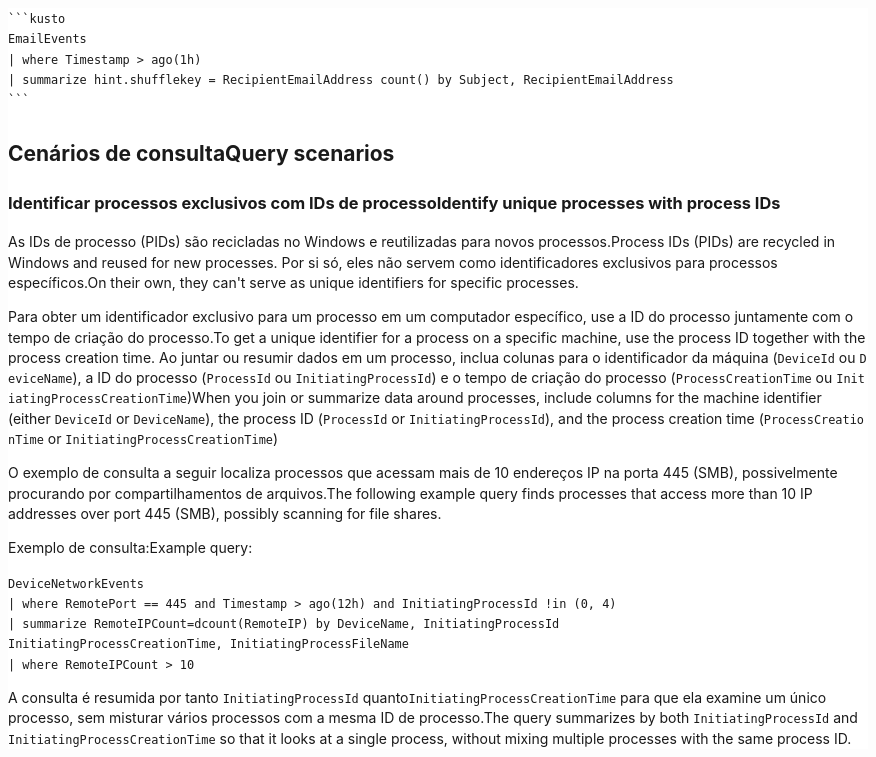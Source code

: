     ```kusto
    EmailEvents  
    | where Timestamp > ago(1h)
    | summarize hint.shufflekey = RecipientEmailAddress count() by Subject, RecipientEmailAddress
    ```

## <a name="query-scenarios"></a><span data-ttu-id="6dbcb-168">Cenários de consulta</span><span class="sxs-lookup"><span data-stu-id="6dbcb-168">Query scenarios</span></span>

### <a name="identify-unique-processes-with-process-ids"></a><span data-ttu-id="6dbcb-169">Identificar processos exclusivos com IDs de processo</span><span class="sxs-lookup"><span data-stu-id="6dbcb-169">Identify unique processes with process IDs</span></span>
<span data-ttu-id="6dbcb-170">As IDs de processo (PIDs) são recicladas no Windows e reutilizadas para novos processos.</span><span class="sxs-lookup"><span data-stu-id="6dbcb-170">Process IDs (PIDs) are recycled in Windows and reused for new processes.</span></span> <span data-ttu-id="6dbcb-171">Por si só, eles não servem como identificadores exclusivos para processos específicos.</span><span class="sxs-lookup"><span data-stu-id="6dbcb-171">On their own, they can't serve as unique identifiers for specific processes.</span></span>

<span data-ttu-id="6dbcb-172">Para obter um identificador exclusivo para um processo em um computador específico, use a ID do processo juntamente com o tempo de criação do processo.</span><span class="sxs-lookup"><span data-stu-id="6dbcb-172">To get a unique identifier for a process on a specific machine, use the process ID together with the process creation time.</span></span> <span data-ttu-id="6dbcb-173">Ao juntar ou resumir dados em um processo, inclua colunas para o identificador da máquina (`DeviceId` ou `DeviceName`), a ID do processo (`ProcessId` ou `InitiatingProcessId`) e o tempo de criação do processo (`ProcessCreationTime` ou `InitiatingProcessCreationTime`)</span><span class="sxs-lookup"><span data-stu-id="6dbcb-173">When you join or summarize data around processes, include columns for the machine identifier (either `DeviceId` or `DeviceName`), the process ID (`ProcessId` or `InitiatingProcessId`), and the process creation time (`ProcessCreationTime` or `InitiatingProcessCreationTime`)</span></span>

<span data-ttu-id="6dbcb-174">O exemplo de consulta a seguir localiza processos que acessam mais de 10 endereços IP na porta 445 (SMB), possivelmente procurando por compartilhamentos de arquivos.</span><span class="sxs-lookup"><span data-stu-id="6dbcb-174">The following example query finds processes that access more than 10 IP addresses over port 445 (SMB), possibly scanning for file shares.</span></span>

<span data-ttu-id="6dbcb-175">Exemplo de consulta:</span><span class="sxs-lookup"><span data-stu-id="6dbcb-175">Example query:</span></span>
```kusto
DeviceNetworkEvents
| where RemotePort == 445 and Timestamp > ago(12h) and InitiatingProcessId !in (0, 4)
| summarize RemoteIPCount=dcount(RemoteIP) by DeviceName, InitiatingProcessId
InitiatingProcessCreationTime, InitiatingProcessFileName
| where RemoteIPCount > 10
```

<span data-ttu-id="6dbcb-176">A consulta é resumida por tanto `InitiatingProcessId` quanto`InitiatingProcessCreationTime` para que ela examine um único processo, sem misturar vários processos com a mesma ID de processo.</span><span class="sxs-lookup"><span data-stu-id="6dbcb-176">The query summarizes by both `InitiatingProcessId` and `InitiatingProcessCreationTime` so that it looks at a single process, without mixing multiple processes with the same process ID.</span></span>
